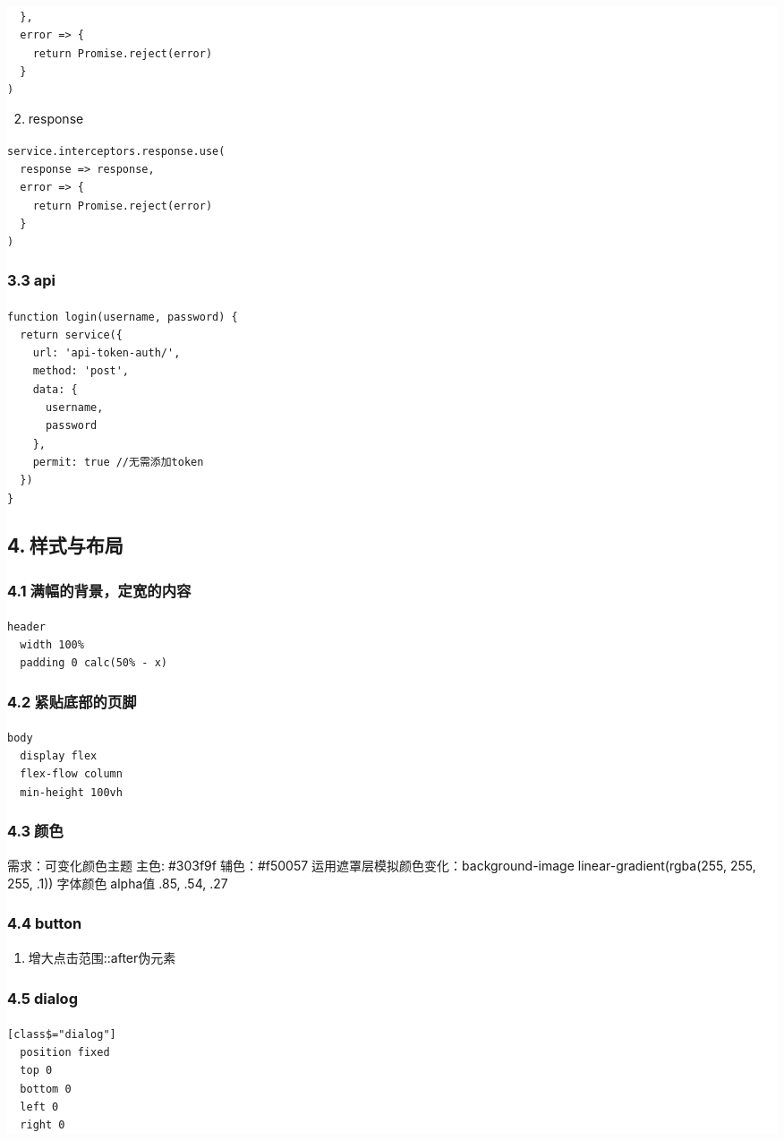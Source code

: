 ```
  },
  error => {
    return Promise.reject(error)
  }
)
```
2. response
```
service.interceptors.response.use(
  response => response,
  error => {
    return Promise.reject(error)
  }
)
```
### 3.3 api
```
function login(username, password) {
  return service({
    url: 'api-token-auth/',
    method: 'post',
    data: {
      username,
      password
    },
    permit: true //无需添加token
  })
}
```
## 4. 样式与布局
### 4.1 满幅的背景，定宽的内容
```
header
  width 100%
  padding 0 calc(50% - x)
```
### 4.2 紧贴底部的页脚
```
body
  display flex
  flex-flow column
  min-height 100vh
```
### 4.3 颜色
需求：可变化颜色主题
主色: #303f9f
辅色：#f50057
运用遮罩层模拟颜色变化：background-image linear-gradient(rgba(255, 255, 255, .1))
字体颜色 alpha值 .85, .54, .27
### 4.4 button
1. 增大点击范围::after伪元素
### 4.5 dialog
```
[class$="dialog"]
  position fixed
  top 0
  bottom 0
  left 0
  right 0
```